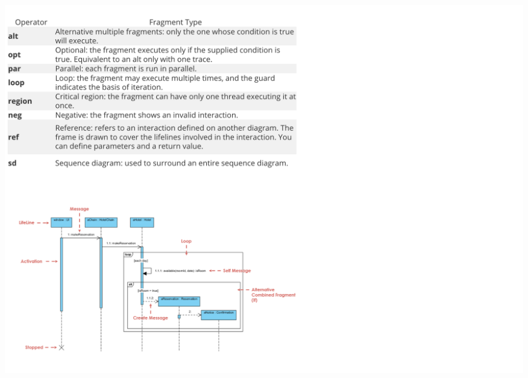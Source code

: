 <img src="./img/3/25.png" alt="alt text" width="500" height="300"><br>
<img src="./img/3/26.png" alt="alt text" width="500" height="300"><br>